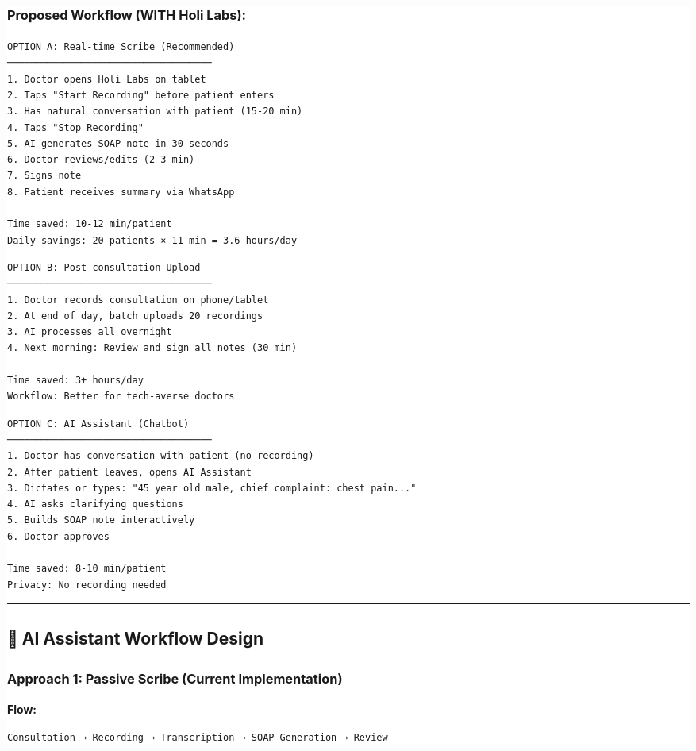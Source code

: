 ### Proposed Workflow (WITH Holi Labs):

```
OPTION A: Real-time Scribe (Recommended)
────────────────────────────────────
1. Doctor opens Holi Labs on tablet
2. Taps "Start Recording" before patient enters
3. Has natural conversation with patient (15-20 min)
4. Taps "Stop Recording"
5. AI generates SOAP note in 30 seconds
6. Doctor reviews/edits (2-3 min)
7. Signs note
8. Patient receives summary via WhatsApp

Time saved: 10-12 min/patient
Daily savings: 20 patients × 11 min = 3.6 hours/day
```

```
OPTION B: Post-consultation Upload
────────────────────────────────────
1. Doctor records consultation on phone/tablet
2. At end of day, batch uploads 20 recordings
3. AI processes all overnight
4. Next morning: Review and sign all notes (30 min)

Time saved: 3+ hours/day
Workflow: Better for tech-averse doctors
```

```
OPTION C: AI Assistant (Chatbot)
────────────────────────────────────
1. Doctor has conversation with patient (no recording)
2. After patient leaves, opens AI Assistant
3. Dictates or types: "45 year old male, chief complaint: chest pain..."
4. AI asks clarifying questions
5. Builds SOAP note interactively
6. Doctor approves

Time saved: 8-10 min/patient
Privacy: No recording needed
```

---

## 🧠 AI Assistant Workflow Design

### Approach 1: Passive Scribe (Current Implementation)

**Flow:**
```mermaid
Consultation → Recording → Transcription → SOAP Generation → Review
```
